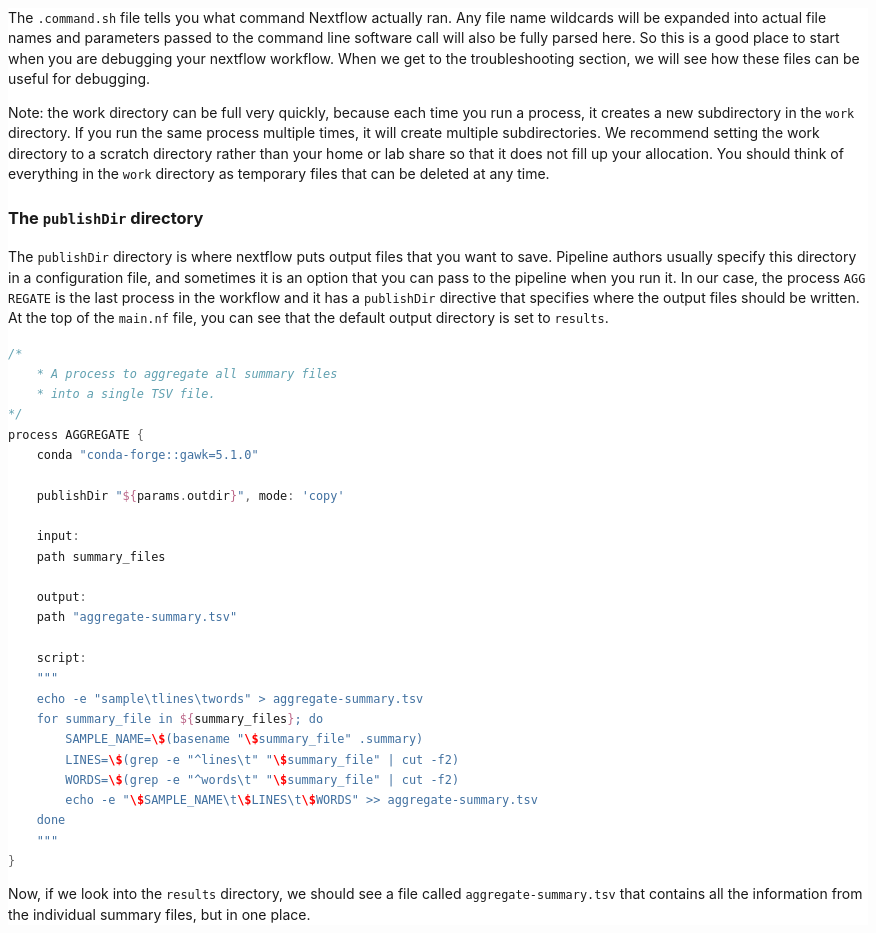 The `.command.sh` file tells you what command Nextflow actually ran. Any file name wildcards will be expanded into actual file names and parameters passed to the command line software call will also be fully parsed here. So this is a good place to start when you are debugging your nextflow workflow. When we get to the troubleshooting section, we will see how these files can be useful for debugging. 

Note: the work directory can be full very quickly, because each time you run a process, it creates a new subdirectory in the `work` directory. If you run the same process multiple times, it will create multiple subdirectories. We recommend setting the work directory to a scratch directory rather than your home or lab share so that it does not fill up your allocation. You should think of everything in the `work` directory as temporary files that can be deleted at any time.

### The `publishDir` directory

The `publishDir` directory is where nextflow puts output files that you want to save. Pipeline authors usually specify this directory in a configuration file, and sometimes it is an option that you can pass to the pipeline when you run it. In our case, the process `AGGREGATE` is the last process in the workflow and it has a `publishDir` directive that specifies where the output files should be written. At the top of the `main.nf` file, you can see that the default output directory is set to `results`.

```groovy title="main.nf" linenums="1"
/*
    * A process to aggregate all summary files
    * into a single TSV file.
*/
process AGGREGATE {
    conda "conda-forge::gawk=5.1.0"

    publishDir "${params.outdir}", mode: 'copy'
    
    input:
    path summary_files
    
    output:
    path "aggregate-summary.tsv"

    script:
    """
    echo -e "sample\tlines\twords" > aggregate-summary.tsv
    for summary_file in ${summary_files}; do
        SAMPLE_NAME=\$(basename "\$summary_file" .summary)
        LINES=\$(grep -e "^lines\t" "\$summary_file" | cut -f2)
        WORDS=\$(grep -e "^words\t" "\$summary_file" | cut -f2)
        echo -e "\$SAMPLE_NAME\t\$LINES\t\$WORDS" >> aggregate-summary.tsv
    done
    """
}
```

Now, if we look into the `results` directory, we should see a file called `aggregate-summary.tsv` that contains all the information from the individual summary files, but in one place.

